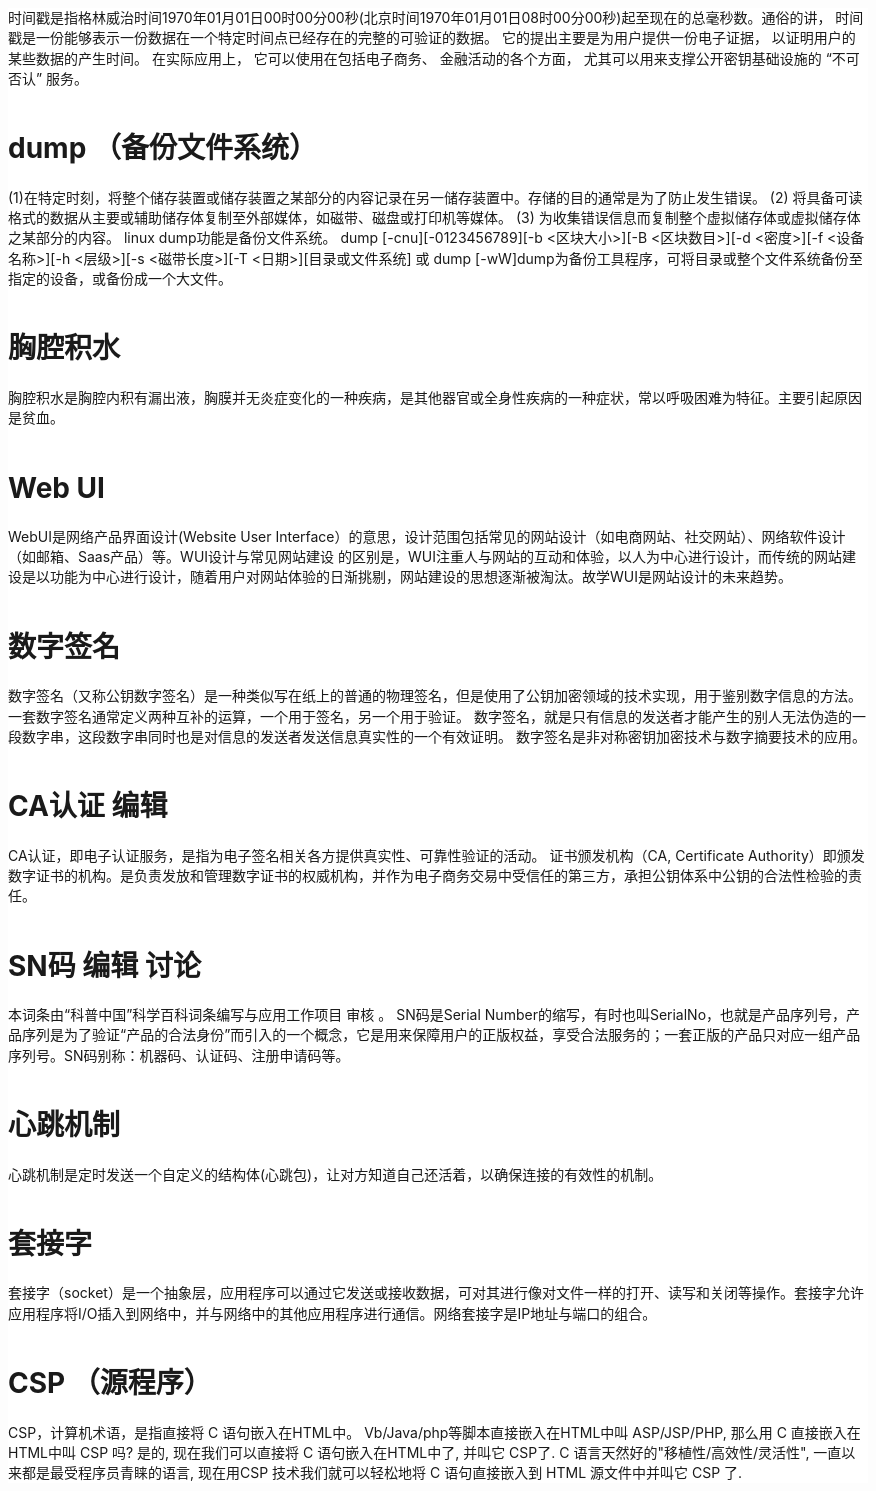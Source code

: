 时间戳是指格林威治时间1970年01月01日00时00分00秒(北京时间1970年01月01日08时00分00秒)起至现在的总毫秒数。通俗的讲， 时间戳是一份能够表示一份数据在一个特定时间点已经存在的完整的可验证的数据。 它的提出主要是为用户提供一份电子证据， 以证明用户的某些数据的产生时间。 在实际应用上， 它可以使用在包括电子商务、 金融活动的各个方面， 尤其可以用来支撑公开密钥基础设施的 “不可否认” 服务。

# dump （备份文件系统） 
(1)在特定时刻，将整个储存装置或储存装置之某部分的内容记录在另一储存装置中。存储的目的通常是为了防止发生错误。 (2) 将具备可读格式的数据从主要或辅助储存体复制至外部媒体，如磁带、磁盘或打印机等媒体。 (3) 为收集错误信息而复制整个虚拟储存体或虚拟储存体之某部分的内容。
linux dump功能是备份文件系统。
dump [-cnu][-0123456789][-b <区块大小>][-B <区块数目>][-d <密度>][-f <设备名称>][-h <层级>][-s <磁带长度>][-T <日期>][目录或文件系统] 或 dump [-wW]dump为备份工具程序，可将目录或整个文件系统备份至指定的设备，或备份成一个大文件。

# 胸腔积水

胸腔积水是胸腔内积有漏出液，胸膜并无炎症变化的一种疾病，是其他器官或全身性疾病的一种症状，常以呼吸困难为特征。主要引起原因是贫血。

# Web UI 
WebUI是网络产品界面设计(Website User Interface）的意思，设计范围包括常见的网站设计（如电商网站、社交网站）、网络软件设计（如邮箱、Saas产品）等。WUI设计与常见网站建设 的区别是，WUI注重人与网站的互动和体验，以人为中心进行设计，而传统的网站建设是以功能为中心进行设计，随着用户对网站体验的日渐挑剔，网站建设的思想逐渐被淘汰。故学WUI是网站设计的未来趋势。

# 数字签名
数字签名（又称公钥数字签名）是一种类似写在纸上的普通的物理签名，但是使用了公钥加密领域的技术实现，用于鉴别数字信息的方法。一套数字签名通常定义两种互补的运算，一个用于签名，另一个用于验证。
数字签名，就是只有信息的发送者才能产生的别人无法伪造的一段数字串，这段数字串同时也是对信息的发送者发送信息真实性的一个有效证明。
数字签名是非对称密钥加密技术与数字摘要技术的应用。

# CA认证 编辑
CA认证，即电子认证服务，是指为电子签名相关各方提供真实性、可靠性验证的活动。
证书颁发机构（CA, Certificate Authority）即颁发数字证书的机构。是负责发放和管理数字证书的权威机构，并作为电子商务交易中受信任的第三方，承担公钥体系中公钥的合法性检验的责任。

# SN码 编辑 讨论
本词条由“科普中国”科学百科词条编写与应用工作项目 审核 。
SN码是Serial Number的缩写，有时也叫SerialNo，也就是产品序列号，产品序列是为了验证“产品的合法身份”而引入的一个概念，它是用来保障用户的正版权益，享受合法服务的；一套正版的产品只对应一组产品序列号。SN码别称：机器码、认证码、注册申请码等。

# 心跳机制
心跳机制是定时发送一个自定义的结构体(心跳包)，让对方知道自己还活着，以确保连接的有效性的机制。

# 套接字 
套接字（socket）是一个抽象层，应用程序可以通过它发送或接收数据，可对其进行像对文件一样的打开、读写和关闭等操作。套接字允许应用程序将I/O插入到网络中，并与网络中的其他应用程序进行通信。网络套接字是IP地址与端口的组合。

# CSP （源程序）
CSP，计算机术语，是指直接将 C 语句嵌入在HTML中。
Vb/Java/php等脚本直接嵌入在HTML中叫 ASP/JSP/PHP, 那么用 C 直接嵌入在HTML中叫 CSP 吗?
是的, 现在我们可以直接将 C 语句嵌入在HTML中了, 并叫它 CSP了.
C 语言天然好的"移植性/高效性/灵活性", 一直以来都是最受程序员青睐的语言, 现在用CSP 技术我们就可以轻松地将 C 语句直接嵌入到 HTML 源文件中并叫它 CSP 了.

